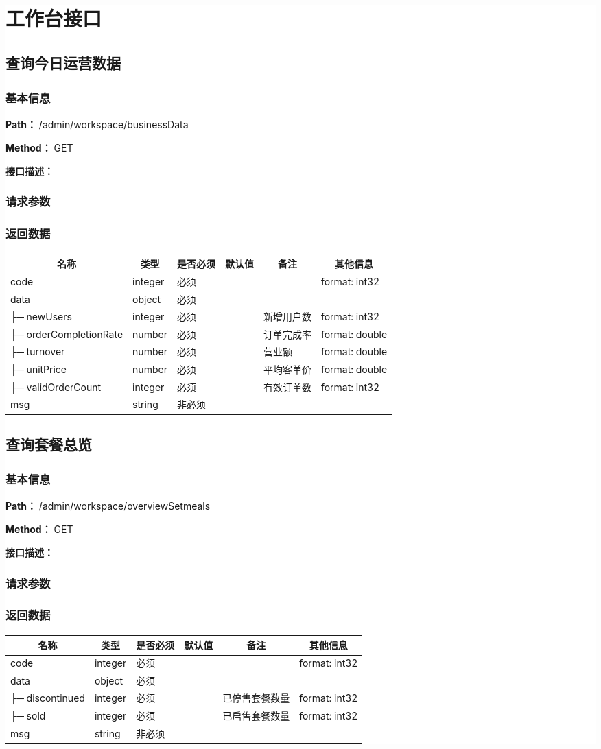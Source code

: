 
# 工作台接口

## 查询今日运营数据[]()

### 基本信息

**Path：** /admin/workspace/businessData

**Method：** GET

**接口描述：**

### 请求参数

### 返回数据

| 名称                     | 类型    | 是否必须 | 默认值 | 备注       | 其他信息       |
| ------------------------ | ------- | -------- | ------ | ---------- | -------------- |
| code                     | integer | 必须     |        |            | format: int32  |
| data                     | object  | 必须     |        |            |                |
| ├─ newUsers            | integer | 必须     |        | 新增用户数 | format: int32  |
| ├─ orderCompletionRate | number  | 必须     |        | 订单完成率 | format: double |
| ├─ turnover            | number  | 必须     |        | 营业额     | format: double |
| ├─ unitPrice           | number  | 必须     |        | 平均客单价 | format: double |
| ├─ validOrderCount     | integer | 必须     |        | 有效订单数 | format: int32  |
| msg                      | string  | 非必须   |        |            |                |

## 查询套餐总览[]()

### 基本信息

**Path：** /admin/workspace/overviewSetmeals

**Method：** GET

**接口描述：**

### 请求参数

### 返回数据

| 名称              | 类型    | 是否必须 | 默认值 | 备注           | 其他信息      |
| ----------------- | ------- | -------- | ------ | -------------- | ------------- |
| code              | integer | 必须     |        |                | format: int32 |
| data              | object  | 必须     |        |                |               |
| ├─ discontinued | integer | 必须     |        | 已停售套餐数量 | format: int32 |
| ├─ sold         | integer | 必须     |        | 已启售套餐数量 | format: int32 |
| msg               | string  | 非必须   |        |                |               |
